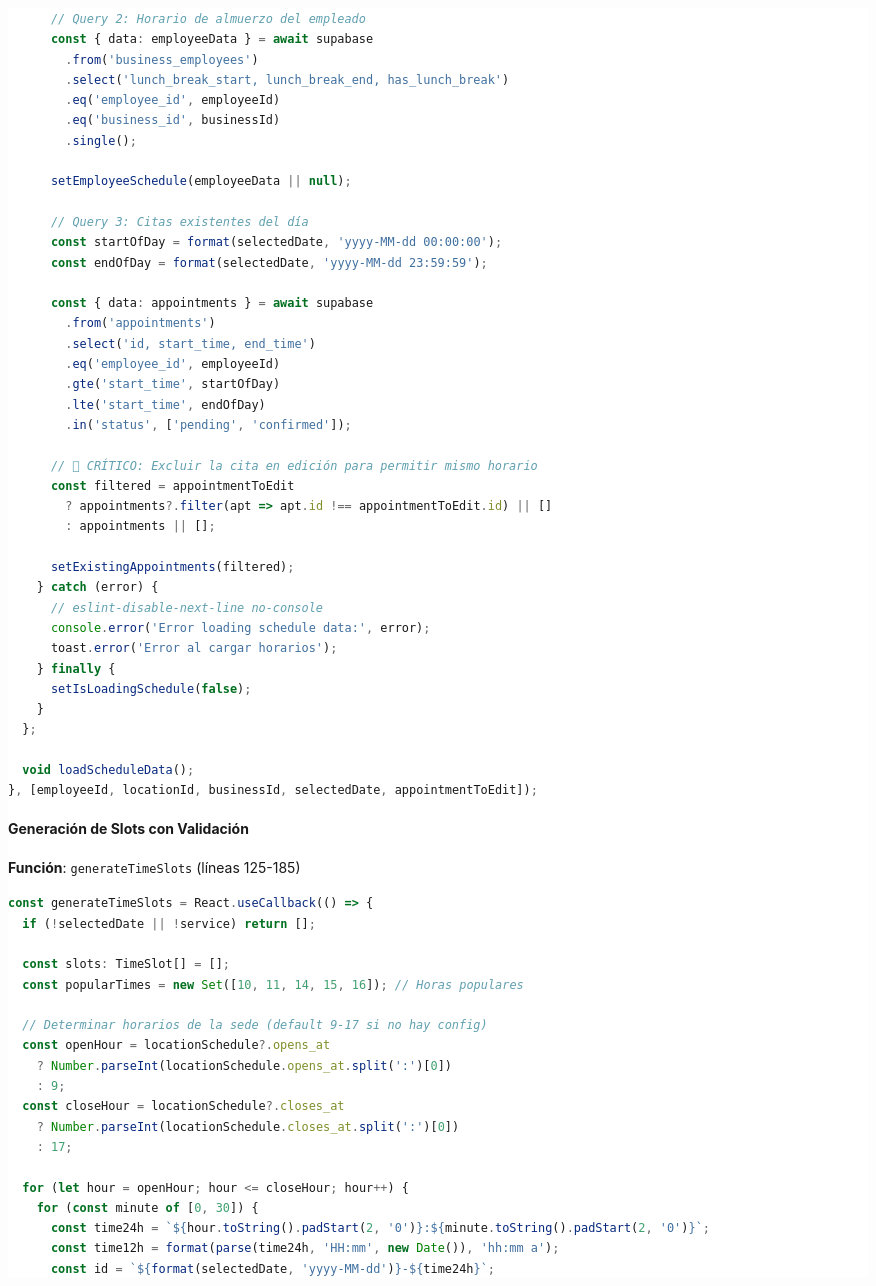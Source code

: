 ```typescript
      // Query 2: Horario de almuerzo del empleado
      const { data: employeeData } = await supabase
        .from('business_employees')
        .select('lunch_break_start, lunch_break_end, has_lunch_break')
        .eq('employee_id', employeeId)
        .eq('business_id', businessId)
        .single();

      setEmployeeSchedule(employeeData || null);

      // Query 3: Citas existentes del día
      const startOfDay = format(selectedDate, 'yyyy-MM-dd 00:00:00');
      const endOfDay = format(selectedDate, 'yyyy-MM-dd 23:59:59');

      const { data: appointments } = await supabase
        .from('appointments')
        .select('id, start_time, end_time')
        .eq('employee_id', employeeId)
        .gte('start_time', startOfDay)
        .lte('start_time', endOfDay)
        .in('status', ['pending', 'confirmed']);

      // 🎯 CRÍTICO: Excluir la cita en edición para permitir mismo horario
      const filtered = appointmentToEdit
        ? appointments?.filter(apt => apt.id !== appointmentToEdit.id) || []
        : appointments || [];

      setExistingAppointments(filtered);
    } catch (error) {
      // eslint-disable-next-line no-console
      console.error('Error loading schedule data:', error);
      toast.error('Error al cargar horarios');
    } finally {
      setIsLoadingSchedule(false);
    }
  };

  void loadScheduleData();
}, [employeeId, locationId, businessId, selectedDate, appointmentToEdit]);
```

#### Generación de Slots con Validación
**Función**: `generateTimeSlots` (líneas 125-185)

```typescript
const generateTimeSlots = React.useCallback(() => {
  if (!selectedDate || !service) return [];

  const slots: TimeSlot[] = [];
  const popularTimes = new Set([10, 11, 14, 15, 16]); // Horas populares

  // Determinar horarios de la sede (default 9-17 si no hay config)
  const openHour = locationSchedule?.opens_at 
    ? Number.parseInt(locationSchedule.opens_at.split(':')[0]) 
    : 9;
  const closeHour = locationSchedule?.closes_at 
    ? Number.parseInt(locationSchedule.closes_at.split(':')[0]) 
    : 17;

  for (let hour = openHour; hour <= closeHour; hour++) {
    for (const minute of [0, 30]) {
      const time24h = `${hour.toString().padStart(2, '0')}:${minute.toString().padStart(2, '0')}`;
      const time12h = format(parse(time24h, 'HH:mm', new Date()), 'hh:mm a');
      const id = `${format(selectedDate, 'yyyy-MM-dd')}-${time24h}`;
```